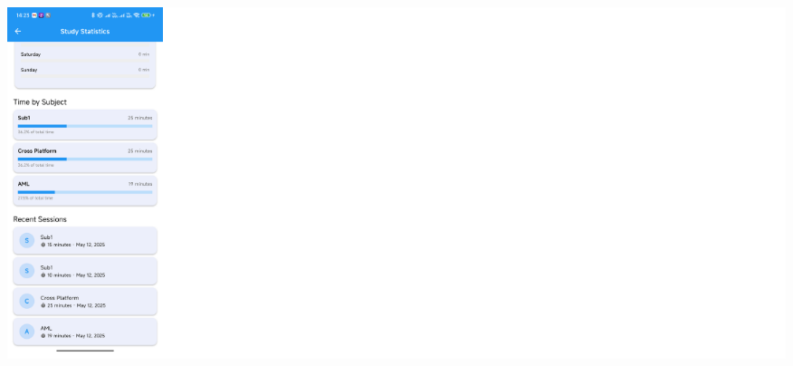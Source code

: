 <img src="android/screenshots/statistics_screen_cont.png" alt="Statistics Screen Cont." width="20%">
